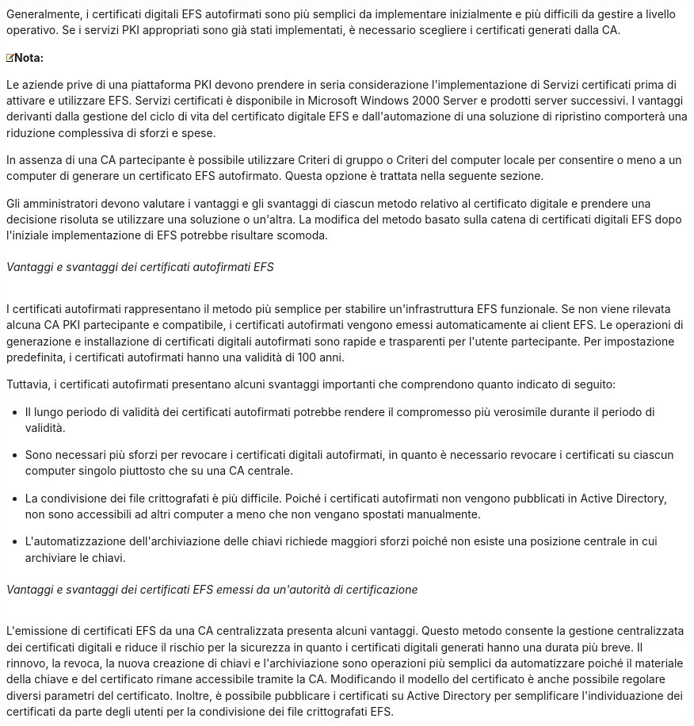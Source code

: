 Generalmente, i certificati digitali EFS autofirmati sono più semplici da implementare inizialmente e più difficili da gestire a livello operativo. Se i servizi PKI appropriati sono già stati implementati, è necessario scegliere i certificati generati dalla CA.
  
![](images/Cc162806.note(it-it,TechNet.10).gif)**Nota:**
  
Le aziende prive di una piattaforma PKI devono prendere in seria considerazione l'implementazione di Servizi certificati prima di attivare e utilizzare EFS. Servizi certificati è disponibile in Microsoft Windows 2000 Server e prodotti server successivi. I vantaggi derivanti dalla gestione del ciclo di vita del certificato digitale EFS e dall'automazione di una soluzione di ripristino comporterà una riduzione complessiva di sforzi e spese.
  
In assenza di una CA partecipante è possibile utilizzare Criteri di gruppo o Criteri del computer locale per consentire o meno a un computer di generare un certificato EFS autofirmato. Questa opzione è trattata nella seguente sezione.
  
Gli amministratori devono valutare i vantaggi e gli svantaggi di ciascun metodo relativo al certificato digitale e prendere una decisione risoluta se utilizzare una soluzione o un'altra. La modifica del metodo basato sulla catena di certificati digitali EFS dopo l'iniziale implementazione di EFS potrebbe risultare scomoda.
  
###### Vantaggi e svantaggi dei certificati autofirmati EFS
  
I certificati autofirmati rappresentano il metodo più semplice per stabilire un'infrastruttura EFS funzionale. Se non viene rilevata alcuna CA PKI partecipante e compatibile, i certificati autofirmati vengono emessi automaticamente ai client EFS. Le operazioni di generazione e installazione di certificati digitali autofirmati sono rapide e trasparenti per l'utente partecipante. Per impostazione predefinita, i certificati autofirmati hanno una validità di 100 anni.
  
Tuttavia, i certificati autofirmati presentano alcuni svantaggi importanti che comprendono quanto indicato di seguito:
  
-   Il lungo periodo di validità dei certificati autofirmati potrebbe rendere il compromesso più verosimile durante il periodo di validità.
  
-   Sono necessari più sforzi per revocare i certificati digitali autofirmati, in quanto è necessario revocare i certificati su ciascun computer singolo piuttosto che su una CA centrale.
  
-   La condivisione dei file crittografati è più difficile. Poiché i certificati autofirmati non vengono pubblicati in Active Directory, non sono accessibili ad altri computer a meno che non vengano spostati manualmente.
  
-   L'automatizzazione dell'archiviazione delle chiavi richiede maggiori sforzi poiché non esiste una posizione centrale in cui archiviare le chiavi.
  
###### Vantaggi e svantaggi dei certificati EFS emessi da un'autorità di certificazione
  
L'emissione di certificati EFS da una CA centralizzata presenta alcuni vantaggi. Questo metodo consente la gestione centralizzata dei certificati digitali e riduce il rischio per la sicurezza in quanto i certificati digitali generati hanno una durata più breve. Il rinnovo, la revoca, la nuova creazione di chiavi e l'archiviazione sono operazioni più semplici da automatizzare poiché il materiale della chiave e del certificato rimane accessibile tramite la CA. Modificando il modello del certificato è anche possibile regolare diversi parametri del certificato. Inoltre, è possibile pubblicare i certificati su Active Directory per semplificare l'individuazione dei certificati da parte degli utenti per la condivisione dei file crittografati EFS.
  
